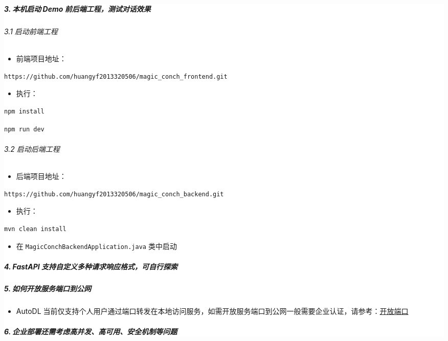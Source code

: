 ##### 3. 本机启动 Demo 前后端工程，测试对话效果

###### 3.1 启动前端工程

- 前端项目地址：

```
https://github.com/huangyf2013320506/magic_conch_frontend.git
```

- 执行：

```bash
npm install
```

```bash
npm run dev
```

###### 3.2 启动后端工程

- 后端项目地址：

```
https://github.com/huangyf2013320506/magic_conch_backend.git
```

- 执行：

```bash
mvn clean install
```

- 在 `MagicConchBackendApplication.java` 类中启动

##### 4. FastAPI 支持自定义多种请求响应格式，可自行探索

##### 5. 如何开放服务端口到公网

- AutoDL 当前仅支持个人用户通过端口转发在本地访问服务，如需开放服务端口到公网一般需要企业认证，请参考：[开放端口](https://www.autodl.com/docs/port/)

##### 6. 企业部署还需考虑高并发、高可用、安全机制等问题
